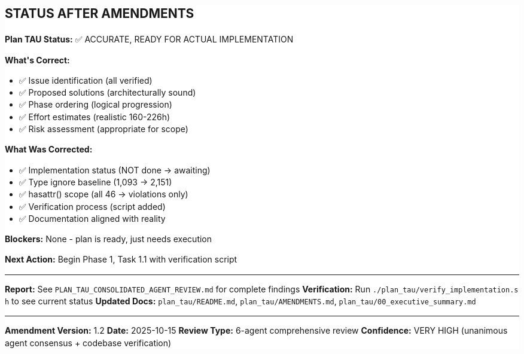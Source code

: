 
## STATUS AFTER AMENDMENTS

**Plan TAU Status:** ✅ ACCURATE, READY FOR ACTUAL IMPLEMENTATION

**What's Correct:**
- ✅ Issue identification (all verified)
- ✅ Proposed solutions (architecturally sound)
- ✅ Phase ordering (logical progression)
- ✅ Effort estimates (realistic 160-226h)
- ✅ Risk assessment (appropriate for scope)

**What Was Corrected:**
- ✅ Implementation status (NOT done → awaiting)
- ✅ Type ignore baseline (1,093 → 2,151)
- ✅ hasattr() scope (all 46 → violations only)
- ✅ Verification process (script added)
- ✅ Documentation aligned with reality

**Blockers:** None - plan is ready, just needs execution

**Next Action:** Begin Phase 1, Task 1.1 with verification script

---

**Report:** See `PLAN_TAU_CONSOLIDATED_AGENT_REVIEW.md` for complete findings
**Verification:** Run `./plan_tau/verify_implementation.sh` to see current status
**Updated Docs:** `plan_tau/README.md`, `plan_tau/AMENDMENTS.md`, `plan_tau/00_executive_summary.md`

---

**Amendment Version:** 1.2
**Date:** 2025-10-15
**Review Type:** 6-agent comprehensive review
**Confidence:** VERY HIGH (unanimous agent consensus + codebase verification)
